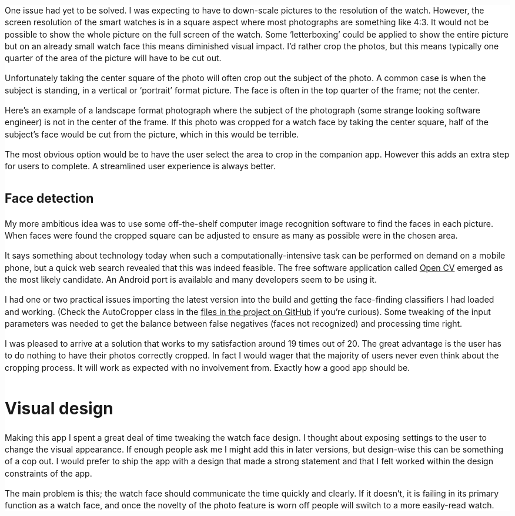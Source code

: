 One issue had yet to be solved. I was expecting to have to down-scale pictures to the resolution of the watch. However, the screen resolution of the smart watches is in a square aspect where most photographs are something like 4:3. It would not be possible to show the whole picture on the full screen of the watch. Some ‘letterboxing’ could be applied to show the entire picture but on an already small watch face this means diminished visual impact. I’d rather crop the photos, but this means typically one quarter of the area of the picture will have to be cut out.

Unfortunately taking the center square of the photo will often crop out the subject of the photo. A common case is when the subject is standing, in a vertical or ‘portrait’ format picture. The face is often in the top quarter of the frame; not the center.

Here’s an example of a landscape format photograph where the subject of the photograph (some strange looking software engineer) is not in the center of the frame. If this photo was cropped for a watch face by taking the center square, half of the subject’s face would be cut from the picture, which in this would be terrible.

The most obvious option would be to have the user select the area to crop in the companion app. However this adds an extra step for users to complete. A streamlined user experience is always better.

Face detection
--------------

My more ambitious idea was to use some off-the-shelf computer image recognition software to find the faces in each picture. When faces were found the cropped square can be adjusted to ensure as many as possible were in the chosen area.

It says something about technology today when such a computationally-intensive task can be performed on demand on a mobile phone, but a quick web search revealed that this was indeed feasible. The free software application called [Open CV](http://opencv.org) emerged as the most likely candidate. An Android port is available and many developers seem to be using it.

I had one or two practical issues importing the latest version into the build and getting the face-finding classifiers I had loaded and working. (Check the AutoCropper class in the [files in the project on GitHub](https://github.com/jimblackler/YourPhotosWatch/blob/master/Application/src/main/java/net/jimblackler/yourphotoswatch/AutoCropper.java) if you’re curious). Some tweaking of the input parameters was needed to get the balance between false negatives (faces not recognized) and processing time right.

I was pleased to arrive at a solution that works to my satisfaction around 19 times out of 20. The great advantage is the user has to do nothing to have their photos correctly cropped. In fact I would wager that the majority of users never even think about the cropping process. It will work as expected with no involvement from. Exactly how a good app should be.

Visual design
=============

Making this app I spent a great deal of time tweaking the watch face design. I thought about exposing settings to the user to change the visual appearance. If enough people ask me I might add this in later versions, but design-wise this can be something of a cop out. I would prefer to ship the app with a design that made a strong statement and that I felt worked within the design constraints of the app.

The main problem is this; the watch face should communicate the time quickly and clearly. If it doesn’t, it is failing in its primary function as a watch face, and once the novelty of the photo feature is worn off people will switch to a more easily-read watch.
